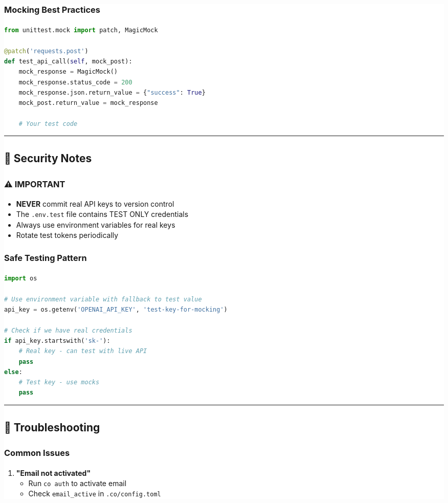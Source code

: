 ### Mocking Best Practices

```python
from unittest.mock import patch, MagicMock

@patch('requests.post')
def test_api_call(self, mock_post):
    mock_response = MagicMock()
    mock_response.status_code = 200
    mock_response.json.return_value = {"success": True}
    mock_post.return_value = mock_response
    
    # Your test code
```

---

## 🔐 Security Notes

### ⚠️ IMPORTANT
- **NEVER** commit real API keys to version control
- The `.env.test` file contains TEST ONLY credentials
- Always use environment variables for real keys
- Rotate test tokens periodically

### Safe Testing Pattern

```python
import os

# Use environment variable with fallback to test value
api_key = os.getenv('OPENAI_API_KEY', 'test-key-for-mocking')

# Check if we have real credentials
if api_key.startswith('sk-'):
    # Real key - can test with live API
    pass
else:
    # Test key - use mocks
    pass
```

---

## 🐛 Troubleshooting

### Common Issues

1. **"Email not activated"**
   - Run `co auth` to activate email
   - Check `email_active` in `.co/config.toml`
